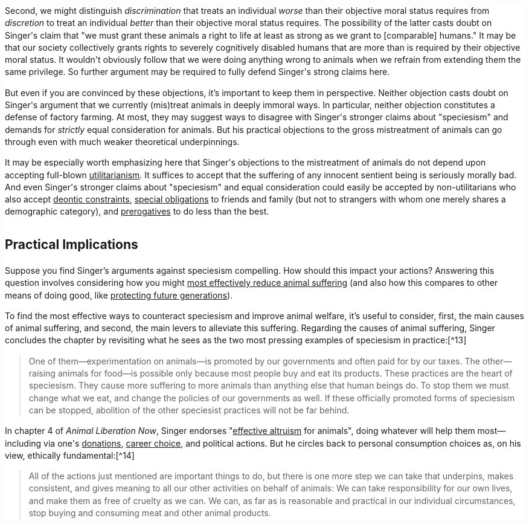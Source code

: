 Second, we might distinguish *discrimination* that treats an individual *worse* than their objective moral status requires from *discretion* to treat an individual *better* than their objective moral status requires. The possibility of the latter casts doubt on Singer's claim that "we must grant these animals a right to life at least as strong as we grant to [comparable] humans." It may be that our society collectively grants rights to severely cognitively disabled humans that are more than is required by their objective moral status. It wouldn't obviously follow that we were doing anything wrong to animals when we refrain from extending them the same privilege. So further argument may be required to fully defend Singer's strong claims here.

But even if you are convinced by these objections, it’s important to keep them in perspective. Neither objection casts doubt on Singer's argument that we currently (mis)treat animals in deeply immoral ways. In particular, neither objection constitutes a defense of factory farming. At most, they may suggest ways to disagree with Singer's stronger claims about "speciesism" and demands for *strictly* equal consideration for animals. But his practical objections to the gross mistreatment of animals can go through even with much weaker theoretical underpinnings.

It may be especially worth emphasizing here that Singer's objections to the mistreatment of animals do not depend upon accepting full-blown [utilitarianism](https://www.utilitarianism.net/types-of-utilitarianism/#introduction). It suffices to accept that the suffering of any innocent sentient being is seriously morally bad. And even Singer's stronger claims about "speciesism" and equal consideration could easily be accepted by non-utilitarians who also accept [deontic constraints](https://www.utilitarianism.net/arguments-for-utilitarianism/#the-paradox-of-deontology), [special obligations](https://www.utilitarianism.net/objections-to-utilitarianism/special-obligations/) to friends and family (but not to strangers with whom one merely shares a demographic category), and [prerogatives](https://www.utilitarianism.net/objections-to-utilitarianism/demandingness/) to do less than the best.

## Practical Implications

Suppose you find Singer’s arguments against speciesism compelling. How should this impact your actions? Answering this question involves considering how you might [most effectively reduce animal suffering](https://utilitarianism.net/guest-essays/utilitarianism-and-nonhuman-animals/#effective-animal-advocacy) (and also how this compares to other means of doing good, like [protecting future generations](https://utilitarianism.net/acting-on-utilitarianism/#existential-risk-reduction)).

To find the most effective ways to counteract speciesism and improve animal welfare, it’s useful to consider, first, the main causes of animal suffering, and second, the main levers to alleviate this suffering. Regarding the causes of animal suffering, Singer concludes the chapter by revisiting what he sees as the two most pressing examples of speciesism in practice:[^13]

> One of them—experimentation on animals—is promoted by our governments and often paid for by our taxes. The other—raising animals for food—is possible only because most people buy and eat its products. These practices are the heart of speciesism. They cause more suffering to more animals than anything else that human beings do. To stop them we must change what we eat, and change the policies of our governments as well. If these officially promoted forms of speciesism can be stopped, abolition of the other speciesist practices will not be far behind.

In chapter 4 of *Animal Liberation Now*, Singer endorses "[effective altruism](https://utilitarianism.net/acting-on-utilitarianism/#effective-altruism) for animals", doing whatever will help them most—including via one's [donations](https://animalcharityevaluators.org/), [career choice](https://80000hours.org/problem-profiles/factory-farming/#how-to-help), and political actions. But he circles back to personal consumption choices as, on his view, ethically fundamental:[^14]

> All of the actions just mentioned are important things to do, but there is one more step we can take that underpins, makes consistent, and gives meaning to all our other activities on behalf of animals: We can take responsibility for our own lives, and make them as free of cruelty as we can. We can, as far as is reasonable and practical in our individual circumstances, stop buying and consuming meat and other animal products.

